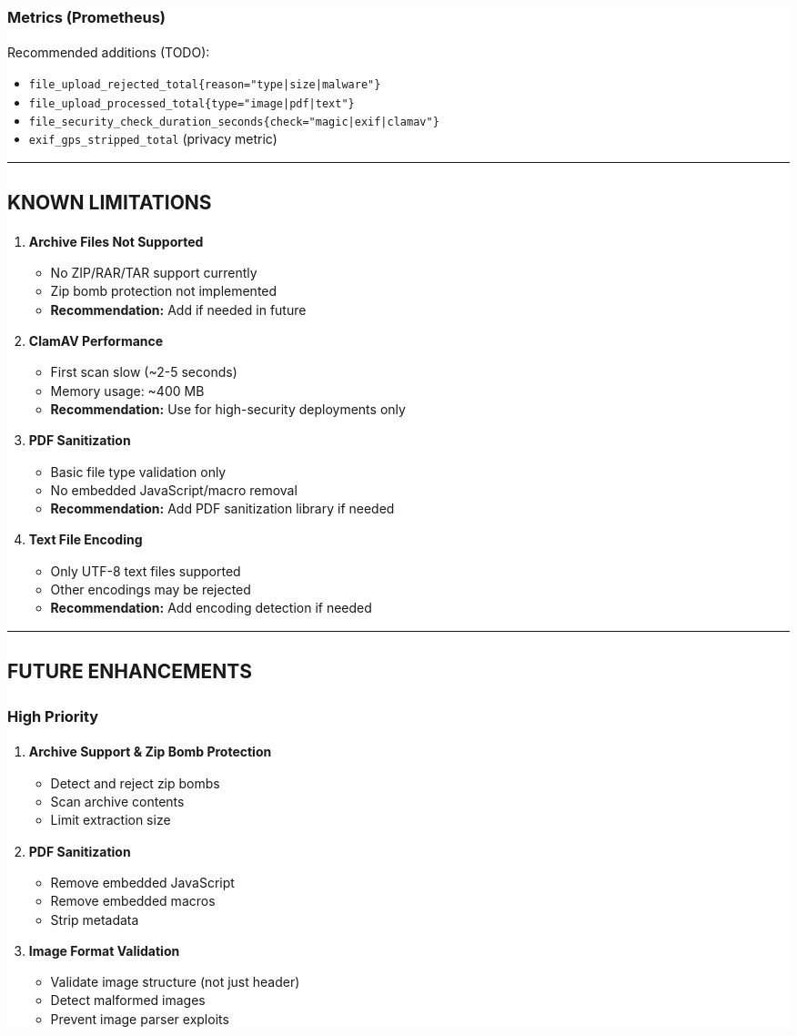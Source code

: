 ### Metrics (Prometheus)

Recommended additions (TODO):
- `file_upload_rejected_total{reason="type|size|malware"}`
- `file_upload_processed_total{type="image|pdf|text"}`
- `file_security_check_duration_seconds{check="magic|exif|clamav"}`
- `exif_gps_stripped_total` (privacy metric)

---

## KNOWN LIMITATIONS

1. **Archive Files Not Supported**
   - No ZIP/RAR/TAR support currently
   - Zip bomb protection not implemented
   - **Recommendation:** Add if needed in future

2. **ClamAV Performance**
   - First scan slow (~2-5 seconds)
   - Memory usage: ~400 MB
   - **Recommendation:** Use for high-security deployments only

3. **PDF Sanitization**
   - Basic file type validation only
   - No embedded JavaScript/macro removal
   - **Recommendation:** Add PDF sanitization library if needed

4. **Text File Encoding**
   - Only UTF-8 text files supported
   - Other encodings may be rejected
   - **Recommendation:** Add encoding detection if needed

---

## FUTURE ENHANCEMENTS

### High Priority

1. **Archive Support & Zip Bomb Protection**
   - Detect and reject zip bombs
   - Scan archive contents
   - Limit extraction size

2. **PDF Sanitization**
   - Remove embedded JavaScript
   - Remove embedded macros
   - Strip metadata

3. **Image Format Validation**
   - Validate image structure (not just header)
   - Detect malformed images
   - Prevent image parser exploits
